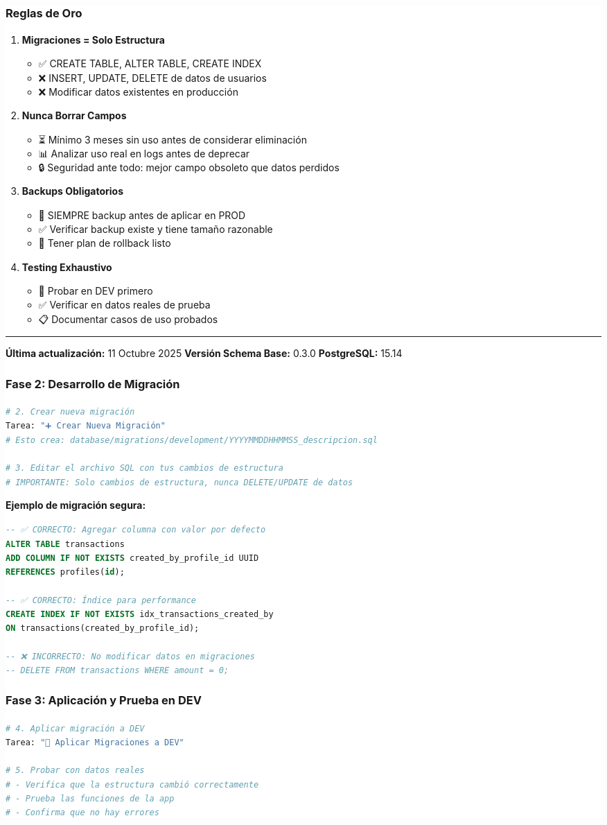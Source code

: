 ### Reglas de Oro

1. **Migraciones = Solo Estructura**
   - ✅ CREATE TABLE, ALTER TABLE, CREATE INDEX
   - ❌ INSERT, UPDATE, DELETE de datos de usuarios
   - ❌ Modificar datos existentes en producción

2. **Nunca Borrar Campos**
   - ⏳ Mínimo 3 meses sin uso antes de considerar eliminación
   - 📊 Analizar uso real en logs antes de deprecar
   - 🔒 Seguridad ante todo: mejor campo obsoleto que datos perdidos

3. **Backups Obligatorios**
   - 💾 SIEMPRE backup antes de aplicar en PROD
   - ✅ Verificar backup existe y tiene tamaño razonable
   - 🔄 Tener plan de rollback listo

4. **Testing Exhaustivo**
   - 🧪 Probar en DEV primero
   - ✅ Verificar en datos reales de prueba
   - 📋 Documentar casos de uso probados

---

**Última actualización:** 11 Octubre 2025
**Versión Schema Base:** 0.3.0
**PostgreSQL:** 15.14

### **Fase 2: Desarrollo de Migración**
```bash
# 2. Crear nueva migración
Tarea: "➕ Crear Nueva Migración"
# Esto crea: database/migrations/development/YYYYMMDDHHMMSS_descripcion.sql

# 3. Editar el archivo SQL con tus cambios de estructura
# IMPORTANTE: Solo cambios de estructura, nunca DELETE/UPDATE de datos
```

**Ejemplo de migración segura:**
```sql
-- ✅ CORRECTO: Agregar columna con valor por defecto
ALTER TABLE transactions
ADD COLUMN IF NOT EXISTS created_by_profile_id UUID
REFERENCES profiles(id);

-- ✅ CORRECTO: Índice para performance
CREATE INDEX IF NOT EXISTS idx_transactions_created_by
ON transactions(created_by_profile_id);

-- ❌ INCORRECTO: No modificar datos en migraciones
-- DELETE FROM transactions WHERE amount = 0;
```

### **Fase 3: Aplicación y Prueba en DEV**
```bash
# 4. Aplicar migración a DEV
Tarea: "🔄 Aplicar Migraciones a DEV"

# 5. Probar con datos reales
# - Verifica que la estructura cambió correctamente
# - Prueba las funciones de la app
# - Confirma que no hay errores
```
